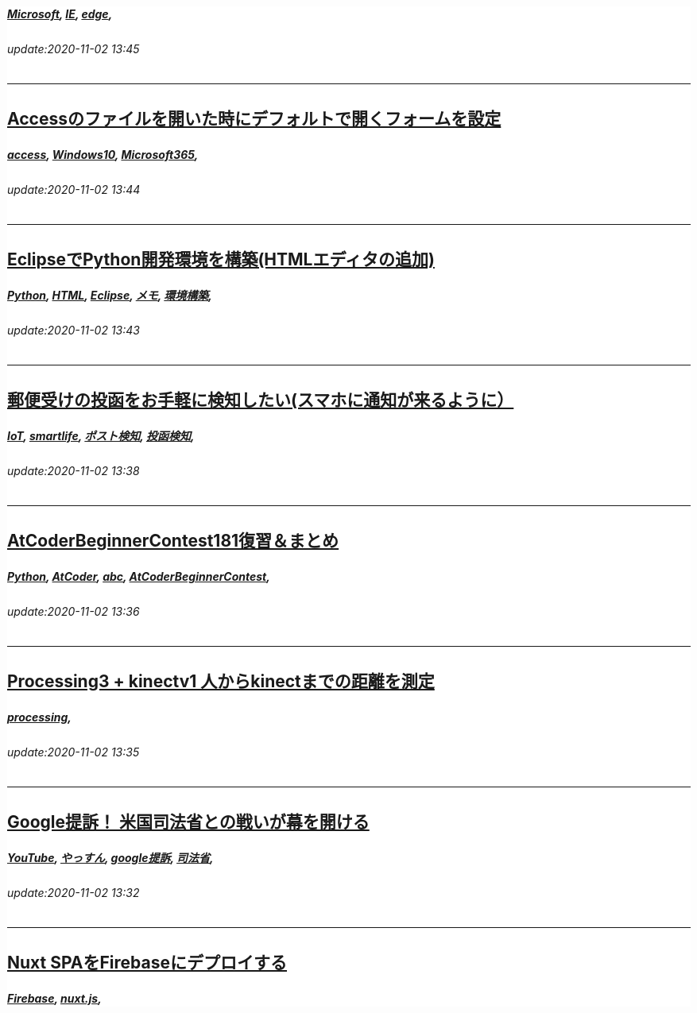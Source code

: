 ##### [Microsoft](https://qiita.com/tags/Microsoft), [IE](https://qiita.com/tags/IE), [edge](https://qiita.com/tags/edge), 
###### update:2020-11-02 13:45
---
## [Accessのファイルを開いた時にデフォルトで開くフォームを設定](https://qiita.com/waokitsune/items/67b6c0aacce588507783)
##### [access](https://qiita.com/tags/access), [Windows10](https://qiita.com/tags/Windows10), [Microsoft365](https://qiita.com/tags/Microsoft365), 
###### update:2020-11-02 13:44
---
## [EclipseでPython開発環境を構築(HTMLエディタの追加)](https://qiita.com/ayaka6321/items/60895bec162a660a709d)
##### [Python](https://qiita.com/tags/Python), [HTML](https://qiita.com/tags/HTML), [Eclipse](https://qiita.com/tags/Eclipse), [メモ](https://qiita.com/tags/メモ), [環境構築](https://qiita.com/tags/環境構築), 
###### update:2020-11-02 13:43
---
## [郵便受けの投函をお手軽に検知したい(スマホに通知が来るように）](https://qiita.com/ooba1192/items/1cf8587c0b2d6fcaa1bb)
##### [IoT](https://qiita.com/tags/IoT), [smartlife](https://qiita.com/tags/smartlife), [ポスト検知](https://qiita.com/tags/ポスト検知), [投函検知](https://qiita.com/tags/投函検知), 
###### update:2020-11-02 13:38
---
## [AtCoderBeginnerContest181復習＆まとめ](https://qiita.com/takaito0423/items/2c61be7296b385dd857e)
##### [Python](https://qiita.com/tags/Python), [AtCoder](https://qiita.com/tags/AtCoder), [abc](https://qiita.com/tags/abc), [AtCoderBeginnerContest](https://qiita.com/tags/AtCoderBeginnerContest), 
###### update:2020-11-02 13:36
---
## [Processing3 + kinectv1 人からkinectまでの距離を測定](https://qiita.com/39_isao/items/d753b03ce1b829caf0bb)
##### [processing](https://qiita.com/tags/processing), 
###### update:2020-11-02 13:35
---
## [Google提訴！ 米国司法省との戦いが幕を開ける](https://qiita.com/yassun-youtube/items/8aecccd299965a956126)
##### [YouTube](https://qiita.com/tags/YouTube), [やっすん](https://qiita.com/tags/やっすん), [google提訴](https://qiita.com/tags/google提訴), [司法省](https://qiita.com/tags/司法省), 
###### update:2020-11-02 13:32
---
## [Nuxt SPAをFirebaseにデプロイする](https://qiita.com/raamenzurururu/items/80ef10b9dc87edb87a4d)
##### [Firebase](https://qiita.com/tags/Firebase), [nuxt.js](https://qiita.com/tags/nuxt.js), 